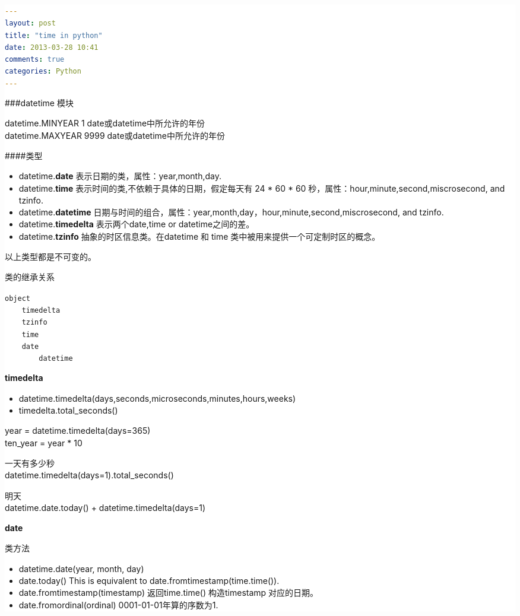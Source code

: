 ```yaml
---
layout: post
title: "time in python"
date: 2013-03-28 10:41
comments: true
categories: Python
---
```


###datetime 模块

datetime.MINYEAR 1  date或datetime中所允许的年份  
datetime.MAXYEAR 9999 date或datetime中所允许的年份  

####类型  

- datetime.**date** 表示日期的类，属性：year,month,day.  
- datetime.**time** 表示时间的类,不依赖于具体的日期，假定每天有 24 * 60 * 60 秒，属性：hour,minute,second,miscrosecond, and tzinfo.  
- datetime.**datetime** 日期与时间的组合，属性：year,month,day，hour,minute,second,miscrosecond, and tzinfo.    
- datetime.**timedelta** 表示两个date,time or datetime之间的差。  
- datetime.**tzinfo** 抽象的时区信息类。在datetime 和 time 类中被用来提供一个可定制时区的概念。  

以上类型都是不可变的。


类的继承关系

	object  
	    timedelta  
	    tzinfo  
	    time  
	    date  
	        datetime  


**timedelta**  

- datetime.timedelta(days,seconds,microseconds,minutes,hours,weeks)  
- timedelta.total_seconds()  

year = datetime.timedelta(days=365)  
ten_year = year * 10

一天有多少秒  
datetime.timedelta(days=1).total_seconds()

明天  
datetime.date.today() + datetime.timedelta(days=1)


**date**  

类方法  

- datetime.date(year, month, day)  
- date.today()   This is equivalent to date.fromtimestamp(time.time()).  
- date.fromtimestamp(timestamp)  返回time.time() 构造timestamp 对应的日期。  
- date.fromordinal(ordinal) 0001-01-01年算的序数为1.
